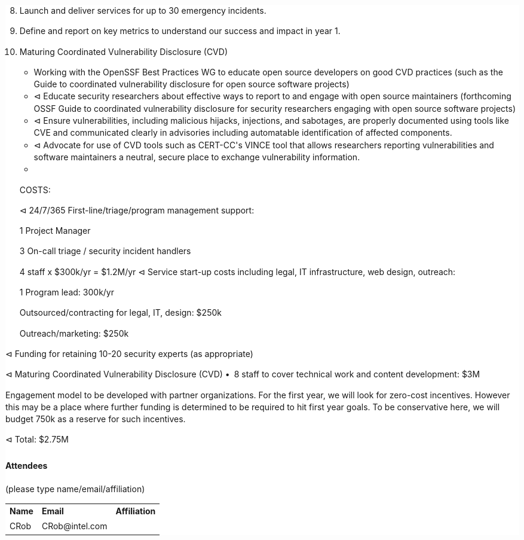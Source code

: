 8.  Launch and deliver services for up to 30 emergency incidents. 
9. Define and report on key metrics to understand our success and impact in year 1. 
10. Maturing Coordinated Vulnerability Disclosure (CVD)
    *  Working with the OpenSSF Best Practices WG to educate open source developers on good CVD practices (such as the Guide to coordinated vulnerability disclosure for open source software projects) 
    * ⊲ Educate security researchers about effective ways to report to and engage with open source maintainers (forthcoming OSSF Guide to coordinated vulnerability disclosure for security researchers engaging with open source software projects)
    * ⊲ Ensure vulnerabilities, including malicious hijacks, injections, and sabotages, are properly documented using tools like CVE and communicated clearly in advisories including automatable identification of affected components. 
    * ⊲ Advocate for use of CVD tools such as CERT-CC's VINCE tool that allows researchers reporting vulnerabilities and software maintainers a neutral, secure place to exchange vulnerability information.
    * 

    COSTS: 


    ⊲ 24/7/365 First-line/triage/program management support:  


    1 Project Manager 


    3 On-call triage / security incident handlers 


    4 staff x $300k/yr = $1.2M/yr ⊲ Service start-up costs including legal, IT infrastructure, web design, outreach: 


    1 Program lead: 300k/yr 


    Outsourced/contracting for legal, IT, design: $250k  


    Outreach/marketing: $250k 


⊲ Funding for retaining 10-20 security experts (as appropriate) 

⊲ Maturing Coordinated Vulnerability Disclosure (CVD) • 8 staff to cover technical work and content development: $3M

Engagement model to be developed with partner organizations. For the first year, we will look for zero-cost incentives. However this may be a place where further funding is determined to be required to hit first year goals. To be conservative here, we will budget 750k as a reserve for such incentives. 

⊲ Total: $2.75M

<h3></h3>


<h4>Attendees </h4>


(please type name/email/affiliation)


<table>
  <tr>
   <td><strong>Name</strong>
   </td>
   <td><strong>Email</strong>
   </td>
   <td><strong>Affiliation </strong>
   </td>
  </tr>
  <tr>
   <td>CRob
   </td>
   <td>CRob@intel.com
   </td>